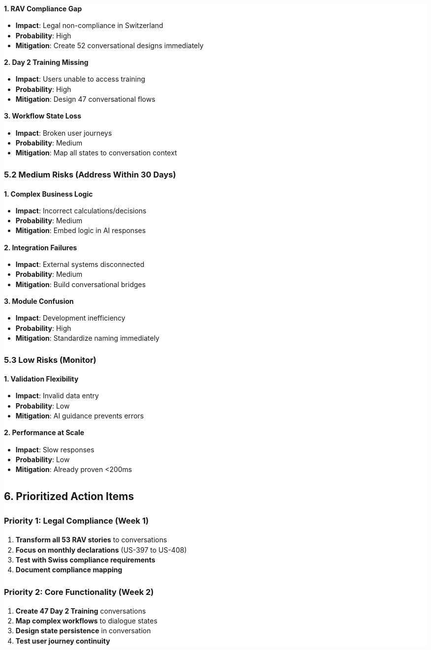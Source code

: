 **1. RAV Compliance Gap**
- **Impact**: Legal non-compliance in Switzerland
- **Probability**: High
- **Mitigation**: Create 52 conversational designs immediately

**2. Day 2 Training Missing**
- **Impact**: Users unable to access training
- **Probability**: High
- **Mitigation**: Design 47 conversational flows

**3. Workflow State Loss**
- **Impact**: Broken user journeys
- **Probability**: Medium
- **Mitigation**: Map all states to conversation context

### 5.2 Medium Risks (Address Within 30 Days)

**1. Complex Business Logic**
- **Impact**: Incorrect calculations/decisions
- **Probability**: Medium
- **Mitigation**: Embed logic in AI responses

**2. Integration Failures**
- **Impact**: External systems disconnected
- **Probability**: Medium
- **Mitigation**: Build conversational bridges

**3. Module Confusion**
- **Impact**: Development inefficiency
- **Probability**: High
- **Mitigation**: Standardize naming immediately

### 5.3 Low Risks (Monitor)

**1. Validation Flexibility**
- **Impact**: Invalid data entry
- **Probability**: Low
- **Mitigation**: AI guidance prevents errors

**2. Performance at Scale**
- **Impact**: Slow responses
- **Probability**: Low
- **Mitigation**: Already proven <200ms

## 6. Prioritized Action Items

### Priority 1: Legal Compliance (Week 1)
1. **Transform all 53 RAV stories** to conversations
2. **Focus on monthly declarations** (US-397 to US-408)
3. **Test with Swiss compliance requirements**
4. **Document compliance mapping**

### Priority 2: Core Functionality (Week 2)
1. **Create 47 Day 2 Training** conversations
2. **Map complex workflows** to dialogue states
3. **Design state persistence** in conversation
4. **Test user journey continuity**
